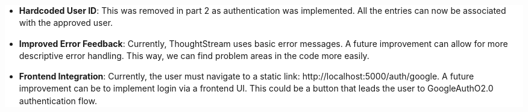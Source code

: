 - **Hardcoded User ID**: This was removed in part 2 as authentication was implemented. All the entries can now be associated with the approved user.

- **Improved Error Feedback**: Currently, ThoughtStream uses basic error messages. A future improvement can allow for more descriptive error handling. This way, we can find problem areas in the code more easily.

- **Frontend Integration**: Currently, the user must navigate to a static link: http://localhost:5000/auth/google. A future improvement can be to implement login via a frontend UI. This could be a button that leads the user to GoogleAuthO2.0 authentication flow.

</p>
